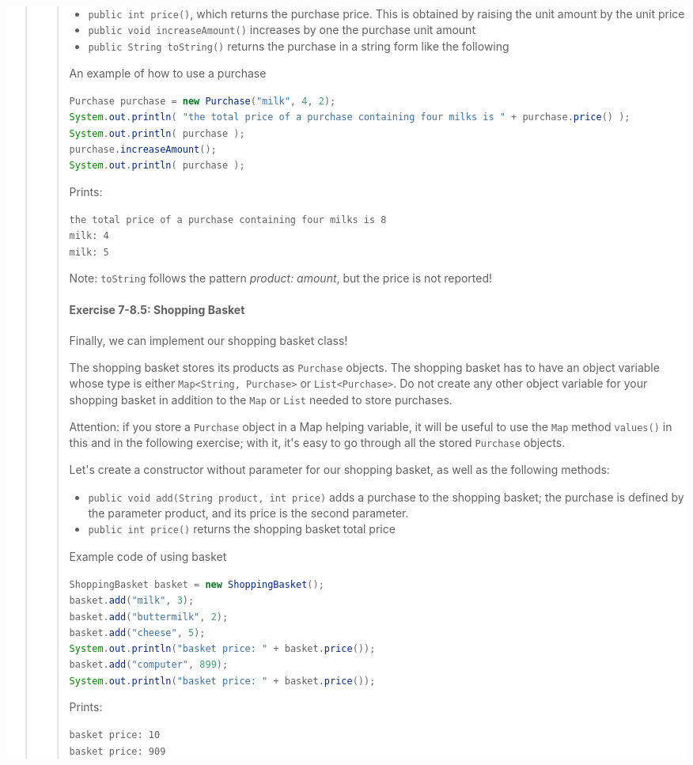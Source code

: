 >>* `public int price()`, which returns the purchase price. This is obtained by raising the unit amount by the unit price
>>* `public void increaseAmount()` increases by one the purchase unit amount
>>* `public String toString()` returns the purchase in a string form like the following
>>
>>An example of how to use a purchase
>>
>>```java
>>Purchase purchase = new Purchase("milk", 4, 2);
>>System.out.println( "the total price of a purchase containing four milks is " + purchase.price() );
>>System.out.println( purchase );
>>purchase.increaseAmount();
>>System.out.println( purchase );
>>```
>>
>>Prints:
>>
>>```output
>>the total price of a purchase containing four milks is 8
>>milk: 4
>>milk: 5
>>```
>>
>>Note: `toString` follows the pattern *product: amount*, but the price is not reported!
>>
>>#### Exercise 7-8.5: Shopping Basket
>>
>>Finally, we can implement our shopping basket class!
>>
>>The shopping basket stores its products as `Purchase` objects. The shopping basket has to have an object variable whose type is either `Map<String, Purchase>` or `List<Purchase>`. Do not create any other object variable for your shopping basket in addition to the `Map` or `List` needed to store purchases.
>>
>>Attention: if you store a `Purchase` object in a Map helping variable, it will be useful to use the `Map` method `values()` in this and in the following exercise; with it, it's easy to go through all the stored `Purchase` objects.
>>
>> Let's create a constructor without parameter for our shopping basket, as well as the following methods:
>>
>>* `public void add(String product, int price)` adds a purchase to the shopping basket; the purchase is defined by the parameter product, and its price is the second parameter.
>>* `public int price()` returns the shopping basket total price
>>
>>Example code of using basket
>>
>>```java
>>ShoppingBasket basket = new ShoppingBasket();
>>basket.add("milk", 3);
>>basket.add("buttermilk", 2);
>>basket.add("cheese", 5);
>>System.out.println("basket price: " + basket.price());
>>basket.add("computer", 899);
>>System.out.println("basket price: " + basket.price());
>>```
>>
>>Prints:
>>
>>```output
>>basket price: 10
>>basket price: 909
>>```